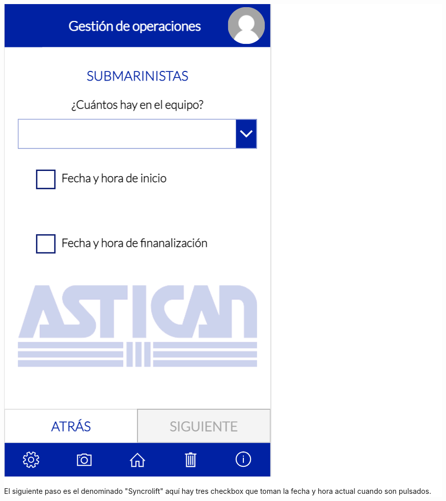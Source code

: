 ![Submarinistas](imgProyecto2/capturasPrototipado/Submarinistas.PNG)

El siguiente paso es el denominado "Syncrolift" aquí hay tres checkbox que toman la fecha y hora actual cuando son pulsados.
